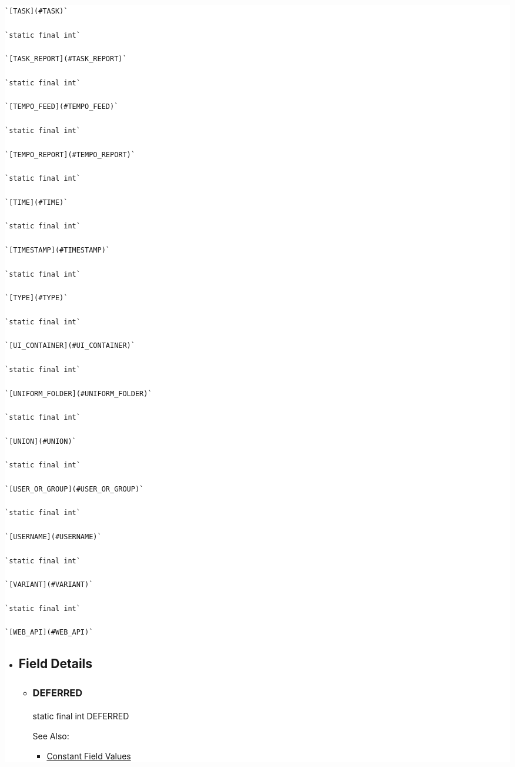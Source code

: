     `[TASK](#TASK)`

    `static final int`

    `[TASK_REPORT](#TASK_REPORT)`

    `static final int`

    `[TEMPO_FEED](#TEMPO_FEED)`

    `static final int`

    `[TEMPO_REPORT](#TEMPO_REPORT)`

    `static final int`

    `[TIME](#TIME)`

    `static final int`

    `[TIMESTAMP](#TIMESTAMP)`

    `static final int`

    `[TYPE](#TYPE)`

    `static final int`

    `[UI_CONTAINER](#UI_CONTAINER)`

    `static final int`

    `[UNIFORM_FOLDER](#UNIFORM_FOLDER)`

    `static final int`

    `[UNION](#UNION)`

    `static final int`

    `[USER_OR_GROUP](#USER_OR_GROUP)`

    `static final int`

    `[USERNAME](#USERNAME)`

    `static final int`

    `[VARIANT](#VARIANT)`

    `static final int`

    `[WEB_API](#WEB_API)`

-   ## Field Details

    -   ### DEFERRED

        static final int DEFERRED

        See Also:

        -   [Constant Field Values](../../../../constant-values.html#com.appiancorp.suiteapi.type.AppianType.DEFERRED)
